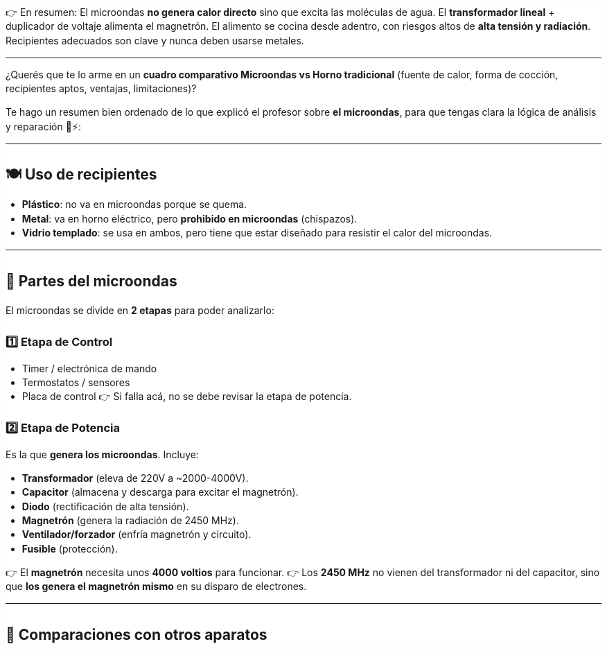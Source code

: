 
👉 En resumen:
El microondas **no genera calor directo** sino que excita las moléculas de agua.
El **transformador lineal** + duplicador de voltaje alimenta el magnetrón.
El alimento se cocina desde adentro, con riesgos altos de **alta tensión y radiación**.
Recipientes adecuados son clave y nunca deben usarse metales.

---

¿Querés que te lo arme en un **cuadro comparativo Microondas vs Horno tradicional** (fuente de calor, forma de cocción, recipientes aptos, ventajas, limitaciones)?

Te hago un resumen bien ordenado de lo que explicó el profesor sobre **el microondas**, para que tengas clara la lógica de análisis y reparación 🔧⚡:

---

## 🍽️ Uso de recipientes

* **Plástico**: no va en microondas porque se quema.
* **Metal**: va en horno eléctrico, pero **prohibido en microondas** (chispazos).
* **Vidrio templado**: se usa en ambos, pero tiene que estar diseñado para resistir el calor del microondas.

---

## 🔧 Partes del microondas

El microondas se divide en **2 etapas** para poder analizarlo:

### 1️⃣ Etapa de Control

* Timer / electrónica de mando
* Termostatos / sensores
* Placa de control
  👉 Si falla acá, no se debe revisar la etapa de potencia.

### 2️⃣ Etapa de Potencia

Es la que **genera los microondas**. Incluye:

* **Transformador** (eleva de 220V a \~2000-4000V).
* **Capacitor** (almacena y descarga para excitar el magnetrón).
* **Diodo** (rectificación de alta tensión).
* **Magnetrón** (genera la radiación de 2450 MHz).
* **Ventilador/forzador** (enfría magnetrón y circuito).
* **Fusible** (protección).

👉 El **magnetrón** necesita unos **4000 voltios** para funcionar.
👉 Los **2450 MHz** no vienen del transformador ni del capacitor, sino que **los genera el magnetrón mismo** en su disparo de electrones.

---

## 📖 Comparaciones con otros aparatos
